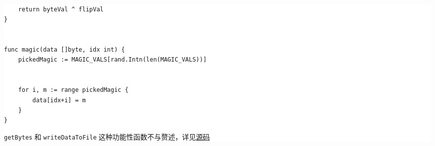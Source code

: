 ```plain
    return byteVal ^ flipVal
}


func magic(data []byte, idx int) {
    pickedMagic := MAGIC_VALS[rand.Intn(len(MAGIC_VALS))]


    for i, m := range pickedMagic {
        data[idx+i] = m
    }
}
```

`getBytes` 和 `writeDataToFile` 这种功能性函数不与赘述，详见[源码](https://github.com/pic4xiu/SomethingToPlay/blob/main/fuzzer/tagOne/main.go)
